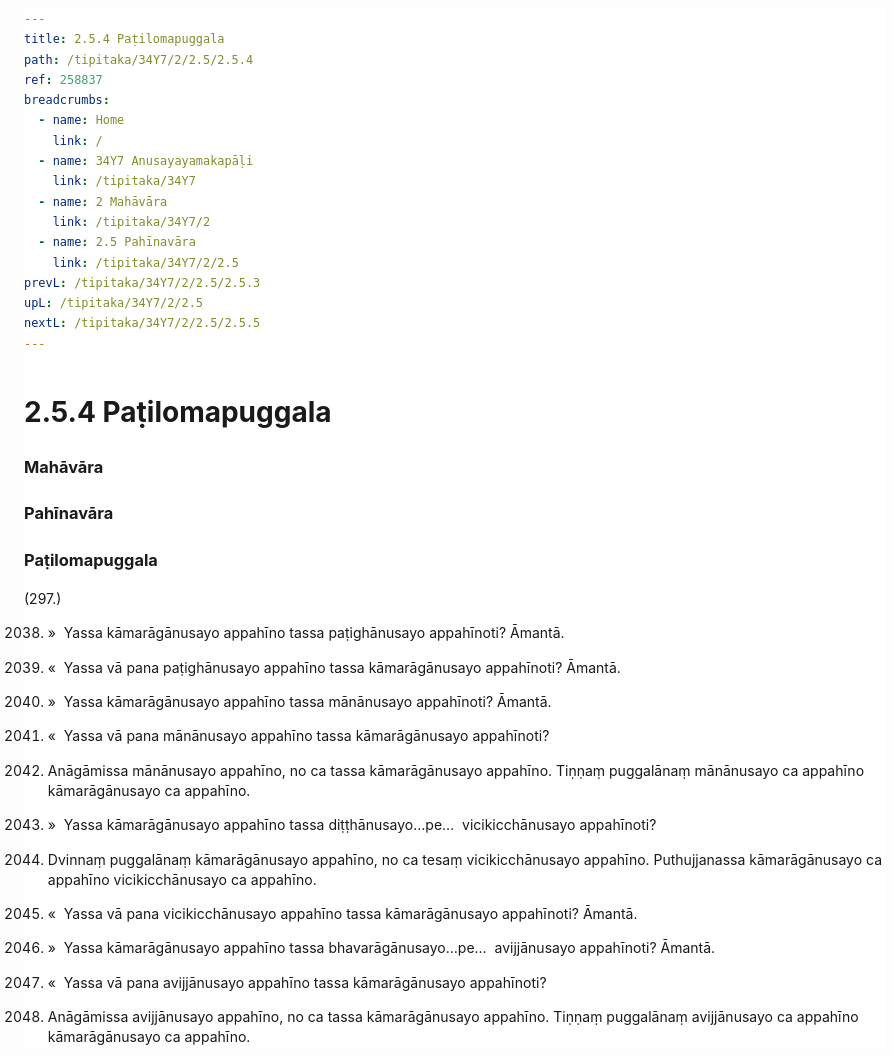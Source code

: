 ```yaml
---
title: 2.5.4 Paṭilomapuggala
path: /tipitaka/34Y7/2/2.5/2.5.4
ref: 258837
breadcrumbs:
  - name: Home
    link: /
  - name: 34Y7 Anusayayamakapāḷi
    link: /tipitaka/34Y7
  - name: 2 Mahāvāra
    link: /tipitaka/34Y7/2
  - name: 2.5 Pahīnavāra
    link: /tipitaka/34Y7/2/2.5
prevL: /tipitaka/34Y7/2/2.5/2.5.3
upL: /tipitaka/34Y7/2/2.5
nextL: /tipitaka/34Y7/2/2.5/2.5.5
---
```


# 2.5.4 Paṭilomapuggala

### Mahāvāra

### Pahīnavāra

### Paṭilomapuggala

(297.)

2038. »  Yassa kāmarāgānusayo appahīno tassa paṭighānusayo appahīnoti? Āmantā.

2039. «  Yassa vā pana paṭighānusayo appahīno tassa kāmarāgānusayo appahīnoti? Āmantā.

2040. »  Yassa kāmarāgānusayo appahīno tassa mānānusayo appahīnoti? Āmantā.

2041. «  Yassa vā pana mānānusayo appahīno tassa kāmarāgānusayo appahīnoti?

2042. Anāgāmissa mānānusayo appahīno, no ca tassa kāmarāgānusayo appahīno. Tiṇṇaṃ puggalānaṃ mānānusayo ca appahīno kāmarāgānusayo ca appahīno.

2043. »  Yassa kāmarāgānusayo appahīno tassa diṭṭhānusayo…pe…  vicikicchānusayo appahīnoti?

2044. Dvinnaṃ puggalānaṃ kāmarāgānusayo appahīno, no ca tesaṃ vicikicchānusayo appahīno. Puthujjanassa kāmarāgānusayo ca appahīno vicikicchānusayo ca appahīno.

2045. «  Yassa vā pana vicikicchānusayo appahīno tassa kāmarāgānusayo appahīnoti? Āmantā.

2046. »  Yassa kāmarāgānusayo appahīno tassa bhavarāgānusayo…pe…  avijjānusayo appahīnoti? Āmantā.

2047. «  Yassa vā pana avijjānusayo appahīno tassa kāmarāgānusayo appahīnoti?

2048. Anāgāmissa avijjānusayo appahīno, no ca tassa kāmarāgānusayo appahīno. Tiṇṇaṃ puggalānaṃ avijjānusayo ca appahīno kāmarāgānusayo ca appahīno.
